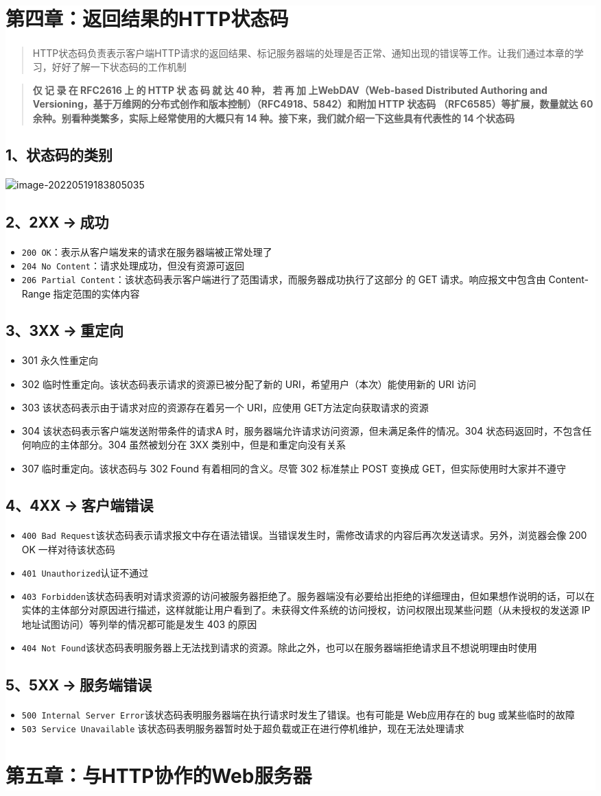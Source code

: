 



# 第四章：返回结果的HTTP状态码

> HTTP状态码负责表示客户端HTTP请求的返回结果、标记服务器端的处理是否正常、通知出现的错误等工作。让我们通过本章的学习，好好了解一下状态码的工作机制



> **仅 记 录 在 RFC2616 上 的 HTTP 状 态 码 就 达 40 种， 若 再 加 上WebDAV（Web-based Distributed Authoring and Versioning，基于万维网的分布式创作和版本控制）（RFC4918、5842）和附加 HTTP 状态码**
> **（RFC6585）等扩展，数量就达 60 余种。别看种类繁多，实际上经常使用的大概只有 14 种。接下来，我们就介绍一下这些具有代表性的 14 个状态码**

## 1、状态码的类别

![image-20220519183805035](https://s2.loli.net/2022/05/19/dyOsxQwWEZ7Ggzc.png)



## 2、2XX -> 成功

+ `200 OK`：表示从客户端发来的请求在服务器端被正常处理了
+ `204 No Content`：请求处理成功，但没有资源可返回
+ `206 Partial Content`：该状态码表示客户端进行了范围请求，而服务器成功执行了这部分
  的 GET 请求。响应报文中包含由 Content-Range 指定范围的实体内容

## 3、3XX -> 重定向

+ 301 永久性重定向

+ 302 临时性重定向。该状态码表示请求的资源已被分配了新的 URI，希望用户（本次）能使用新的 URI 访问
+ 303 该状态码表示由于请求对应的资源存在着另一个 URI，应使用 GET方法定向获取请求的资源
+ 304 该状态码表示客户端发送附带条件的请求A 时，服务器端允许请求访问资源，但未满足条件的情况。304 状态码返回时，不包含任何响应的主体部分。304 虽然被划分在 3XX 类别中，但是和重定向没有关系
+ 307 临时重定向。该状态码与 302 Found 有着相同的含义。尽管 302 标准禁止 POST 变换成 GET，但实际使用时大家并不遵守

## 4、4XX -> 客户端错误

+ `400 Bad Request`该状态码表示请求报文中存在语法错误。当错误发生时，需修改请求的内容后再次发送请求。另外，浏览器会像 200 OK 一样对待该状态码

+ `401 Unauthorized`认证不通过
+ `403 Forbidden`该状态码表明对请求资源的访问被服务器拒绝了。服务器端没有必要给出拒绝的详细理由，但如果想作说明的话，可以在实体的主体部分对原因进行描述，这样就能让用户看到了。未获得文件系统的访问授权，访问权限出现某些问题（从未授权的发送源 IP 地址试图访问）等列举的情况都可能是发生 403 的原因
+ `404 Not Found`该状态码表明服务器上无法找到请求的资源。除此之外，也可以在服务器端拒绝请求且不想说明理由时使用



## 5、5XX -> 服务端错误

+ `500 Internal Server Error`该状态码表明服务器端在执行请求时发生了错误。也有可能是 Web应用存在的 bug 或某些临时的故障
+ `503 Service Unavailable` 该状态码表明服务器暂时处于超负载或正在进行停机维护，现在无法处理请求



# 第五章：与HTTP协作的Web服务器
